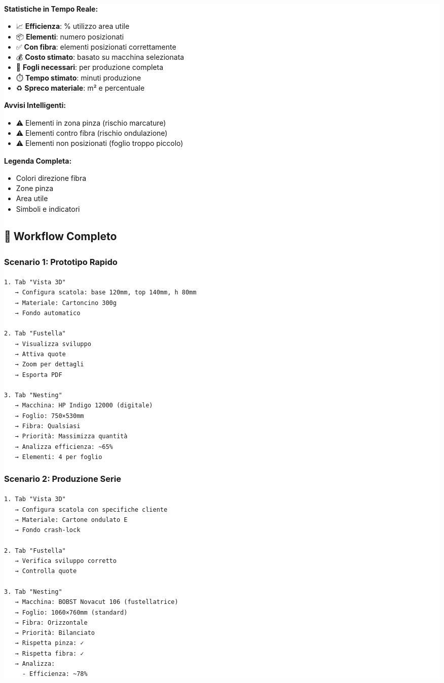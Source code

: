 **Statistiche in Tempo Reale:**
- 📈 **Efficienza**: % utilizzo area utile
- 📦 **Elementi**: numero posizionati
- ✅ **Con fibra**: elementi posizionati correttamente
- 💰 **Costo stimato**: basato su macchina selezionata
- 📄 **Fogli necessari**: per produzione completa
- ⏱️ **Tempo stimato**: minuti produzione
- ♻️ **Spreco materiale**: m² e percentuale

**Avvisi Intelligenti:**
- ⚠️ Elementi in zona pinza (rischio marcature)
- ⚠️ Elementi contro fibra (rischio ondulazione)
- ⚠️ Elementi non posizionati (foglio troppo piccolo)

**Legenda Completa:**
- Colori direzione fibra
- Zone pinza
- Area utile
- Simboli e indicatori

## 🎯 Workflow Completo

### Scenario 1: Prototipo Rapido
```
1. Tab "Vista 3D"
   → Configura scatola: base 120mm, top 140mm, h 80mm
   → Materiale: Cartoncino 300g
   → Fondo automatico

2. Tab "Fustella"
   → Visualizza sviluppo
   → Attiva quote
   → Zoom per dettagli
   → Esporta PDF

3. Tab "Nesting"
   → Macchina: HP Indigo 12000 (digitale)
   → Foglio: 750×530mm
   → Fibra: Qualsiasi
   → Priorità: Massimizza quantità
   → Analizza efficienza: ~65%
   → Elementi: 4 per foglio
```

### Scenario 2: Produzione Serie
```
1. Tab "Vista 3D"
   → Configura scatola con specifiche cliente
   → Materiale: Cartone ondulato E
   → Fondo crash-lock

2. Tab "Fustella"
   → Verifica sviluppo corretto
   → Controlla quote

3. Tab "Nesting"
   → Macchina: BOBST Novacut 106 (fustellatrice)
   → Foglio: 1060×760mm (standard)
   → Fibra: Orizzontale
   → Priorità: Bilanciato
   → Rispetta pinza: ✓
   → Rispetta fibra: ✓
   → Analizza:
     - Efficienza: ~78%
```